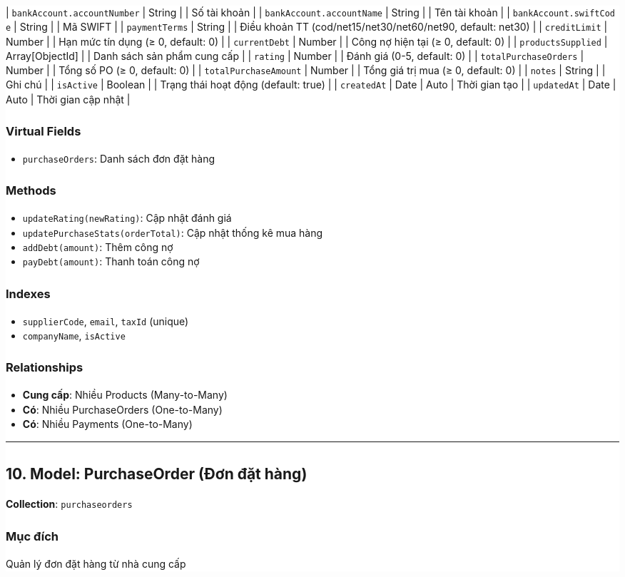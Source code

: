 | `bankAccount.accountNumber` | String |  | Số tài khoản |
| `bankAccount.accountName` | String |  | Tên tài khoản |
| `bankAccount.swiftCode` | String |  | Mã SWIFT |
| `paymentTerms` | String |  | Điều khoản TT (cod/net15/net30/net60/net90, default: net30) |
| `creditLimit` | Number |  | Hạn mức tín dụng (≥ 0, default: 0) |
| `currentDebt` | Number |  | Công nợ hiện tại (≥ 0, default: 0) |
| `productsSupplied` | Array[ObjectId] |  | Danh sách sản phẩm cung cấp |
| `rating` | Number |  | Đánh giá (0-5, default: 0) |
| `totalPurchaseOrders` | Number |  | Tổng số PO (≥ 0, default: 0) |
| `totalPurchaseAmount` | Number |  | Tổng giá trị mua (≥ 0, default: 0) |
| `notes` | String |  | Ghi chú |
| `isActive` | Boolean |  | Trạng thái hoạt động (default: true) |
| `createdAt` | Date | Auto | Thời gian tạo |
| `updatedAt` | Date | Auto | Thời gian cập nhật |

### Virtual Fields
- `purchaseOrders`: Danh sách đơn đặt hàng

### Methods
- `updateRating(newRating)`: Cập nhật đánh giá
- `updatePurchaseStats(orderTotal)`: Cập nhật thống kê mua hàng
- `addDebt(amount)`: Thêm công nợ
- `payDebt(amount)`: Thanh toán công nợ

### Indexes
- `supplierCode`, `email`, `taxId` (unique)
- `companyName`, `isActive`

### Relationships
- **Cung cấp**: Nhiều Products (Many-to-Many)
- **Có**: Nhiều PurchaseOrders (One-to-Many)
- **Có**: Nhiều Payments (One-to-Many)

---

## 10. Model: PurchaseOrder (Đơn đặt hàng)
**Collection**: `purchaseorders`

### Mục đích
Quản lý đơn đặt hàng từ nhà cung cấp
